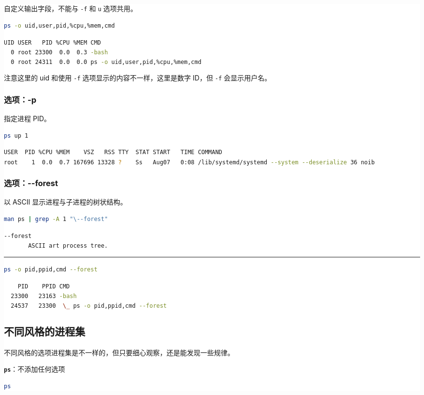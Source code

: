 自定义输出字段，不能与 `-f` 和 `u` 选项共用。

```bash
ps -o uid,user,pid,%cpu,%mem,cmd
```

```bash
UID USER   PID %CPU %MEM CMD
  0 root 23300  0.0  0.3 -bash
  0 root 24311  0.0  0.0 ps -o uid,user,pid,%cpu,%mem,cmd
```

注意这里的 uid 和使用 `-f` 选项显示的内容不一样，这里是数字 ID，但 `-f` 会显示用户名。

### 选项：-p

指定进程 PID。

```bash
ps up 1
```

```bash
USER  PID %CPU %MEM    VSZ   RSS TTY  STAT START   TIME COMMAND
root    1  0.0  0.7 167696 13328 ?    Ss   Aug07   0:08 /lib/systemd/systemd --system --deserialize 36 noib
```

### 选项：-\-forest

以 ASCII 显示进程与子进程的树状结构。

```bash
man ps | grep -A 1 "\--forest"
```

```bash
--forest
       ASCII art process tree.
```

***

```bash
ps -o pid,ppid,cmd --forest
```

```bash
    PID    PPID CMD
  23300   23163 -bash
  24537   23300  \_ ps -o pid,ppid,cmd --forest
```

## 不同风格的进程集

不同风格的选项进程集是不一样的，但只要细心观察，还是能发现一些规律。

**`ps`**：不添加任何选项

```bash
ps
```
